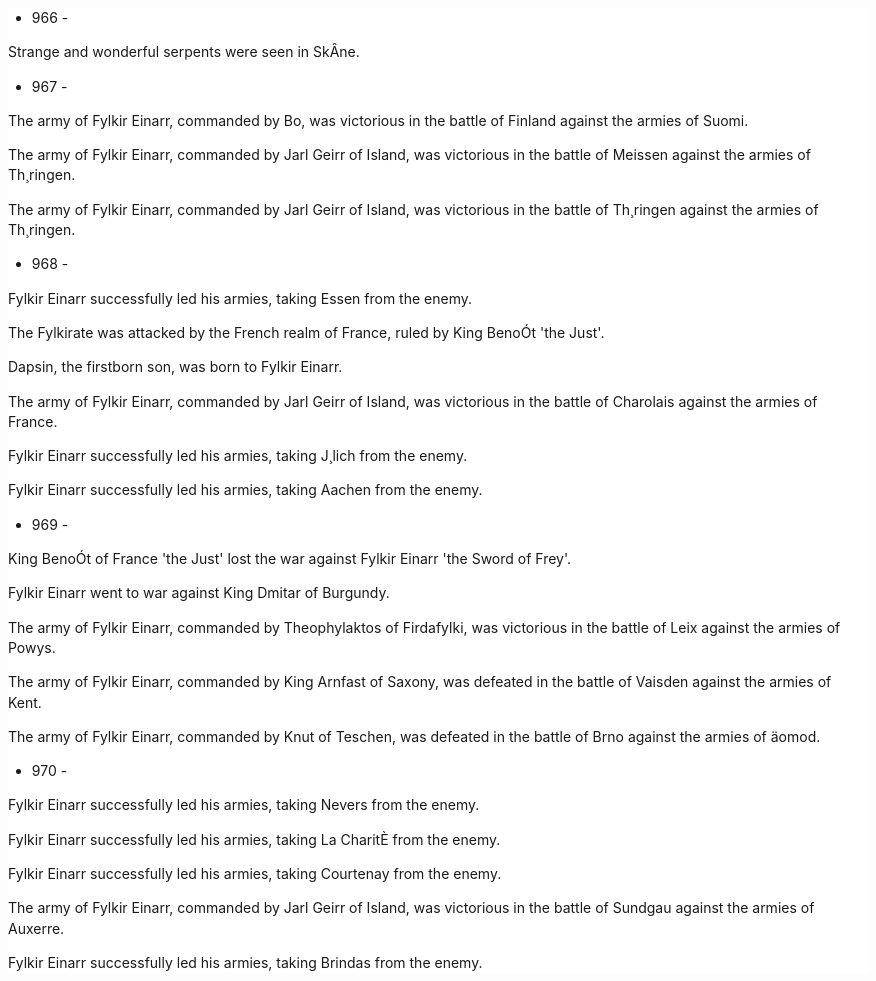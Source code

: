   

- 966 -

Strange and wonderful serpents were seen in SkÂne.

- 967 -

The army of Fylkir Einarr, commanded by Bo, was victorious in the battle of Finland against the armies of Suomi.

The army of Fylkir Einarr, commanded by Jarl Geirr of Island, was victorious in the battle of Meissen against the armies of Th¸ringen.

The army of Fylkir Einarr, commanded by Jarl Geirr of Island, was victorious in the battle of Th¸ringen against the armies of Th¸ringen.

  

- 968 -

Fylkir Einarr successfully led his armies, taking Essen from the enemy.

The Fylkirate was attacked by the French realm of France, ruled by King BenoÓt 'the Just'.

Dapsin, the firstborn son, was born to Fylkir Einarr.

The army of Fylkir Einarr, commanded by Jarl Geirr of Island, was victorious in the battle of Charolais against the armies of France.

Fylkir Einarr successfully led his armies, taking J¸lich from the enemy.

Fylkir Einarr successfully led his armies, taking Aachen from the enemy.

  

- 969 -

King BenoÓt of France 'the Just' lost the war against Fylkir Einarr 'the Sword of Frey'.

Fylkir Einarr went to war against King Dmitar of Burgundy.

The army of Fylkir Einarr, commanded by Theophylaktos of Firdafylki, was victorious in the battle of Leix against the armies of Powys.

The army of Fylkir Einarr, commanded by King Arnfast of Saxony, was defeated in the battle of Vaisden against the armies of Kent.

The army of Fylkir Einarr, commanded by Knut of Teschen, was defeated in the battle of Brno against the armies of äomod.

  

- 970 -

Fylkir Einarr successfully led his armies, taking Nevers from the enemy.

Fylkir Einarr successfully led his armies, taking La CharitÈ from the enemy.

Fylkir Einarr successfully led his armies, taking Courtenay from the enemy.

The army of Fylkir Einarr, commanded by Jarl Geirr of Island, was victorious in the battle of Sundgau against the armies of Auxerre.

Fylkir Einarr successfully led his armies, taking Brindas from the enemy.

